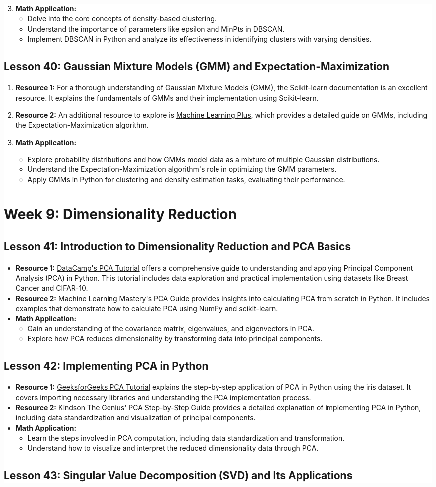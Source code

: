 3.  **Math Application:**
    -   Delve into the core concepts of density-based clustering.
    -   Understand the importance of parameters like epsilon and MinPts in DBSCAN.
    -   Implement DBSCAN in Python and analyze its effectiveness in identifying clusters with varying densities.

## **Lesson 40: Gaussian Mixture Models (GMM) and Expectation-Maximization**

1.  **Resource 1:** For a thorough understanding of Gaussian Mixture Models (GMM), the [Scikit-learn documentation](https://scikit-learn.org/stable/modules/mixture.html#gmm) is an excellent resource. It explains the fundamentals of GMMs and their implementation using Scikit-learn.
    
2.  **Resource 2:** An additional resource to explore is [Machine Learning Plus](https://www.machinelearningplus.com/machine-learning/gaussian-mixture-models-gmm/), which provides a detailed guide on GMMs, including the Expectation-Maximization algorithm.
    
3.  **Math Application:**
    -   Explore probability distributions and how GMMs model data as a mixture of multiple Gaussian distributions.
    -   Understand the Expectation-Maximization algorithm's role in optimizing the GMM parameters.
    -   Apply GMMs in Python for clustering and density estimation tasks, evaluating their performance.

#  **Week 9: Dimensionality Reduction**
##  **Lesson 41: Introduction to Dimensionality Reduction and PCA Basics**

-   **Resource 1:** [DataCamp's PCA Tutorial](https://www.datacamp.com/community/tutorials/principal-component-analysis-in-python) offers a comprehensive guide to understanding and applying Principal Component Analysis (PCA) in Python. This tutorial includes data exploration and practical implementation using datasets like Breast Cancer and CIFAR-10.
-   **Resource 2:** [Machine Learning Mastery's PCA Guide](https://machinelearningmastery.com/calculate-principal-component-analysis-scratch-python/) provides insights into calculating PCA from scratch in Python. It includes examples that demonstrate how to calculate PCA using NumPy and scikit-learn.
-   **Math Application:**
    -   Gain an understanding of the covariance matrix, eigenvalues, and eigenvectors in PCA.
    -   Explore how PCA reduces dimensionality by transforming data into principal components.

## **Lesson 42: Implementing PCA in Python**

-   **Resource 1:** [GeeksforGeeks PCA Tutorial](https://www.geeksforgeeks.org/reduce-data-dimensionality-using-pca-python/) explains the step-by-step application of PCA in Python using the iris dataset. It covers importing necessary libraries and understanding the PCA implementation process.
-   **Resource 2:** [Kindson The Genius' PCA Step-by-Step Guide](https://www.kindsonthegenius.com/principal-components-analysispca-in-python-step-by-step/) provides a detailed explanation of implementing PCA in Python, including data standardization and visualization of principal components.
-   **Math Application:**
    -   Learn the steps involved in PCA computation, including data standardization and transformation.
    -   Understand how to visualize and interpret the reduced dimensionality data through PCA.
## **Lesson 43: Singular Value Decomposition (SVD) and Its Applications**
